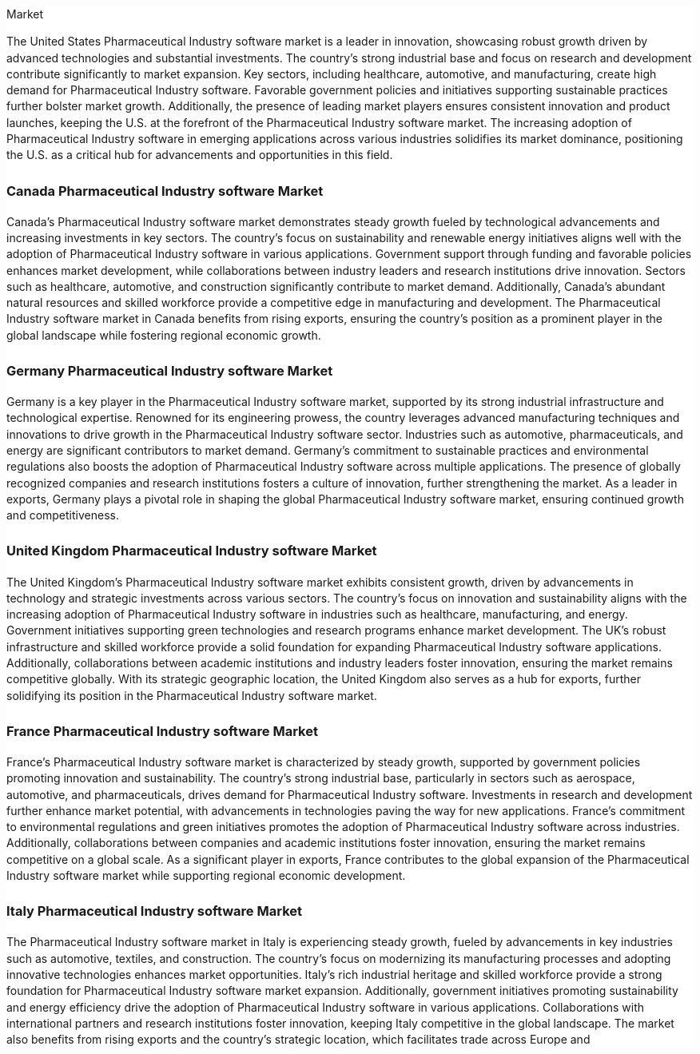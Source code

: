 Market</h3><p>The United States Pharmaceutical Industry software market is a leader in innovation, showcasing robust growth driven by advanced technologies and substantial investments. The country&rsquo;s strong industrial base and focus on research and development contribute significantly to market expansion. Key sectors, including healthcare, automotive, and manufacturing, create high demand for Pharmaceutical Industry software. Favorable government policies and initiatives supporting sustainable practices further bolster market growth. Additionally, the presence of leading market players ensures consistent innovation and product launches, keeping the U.S. at the forefront of the Pharmaceutical Industry software market. The increasing adoption of Pharmaceutical Industry software in emerging applications across various industries solidifies its market dominance, positioning the U.S. as a critical hub for advancements and opportunities in this field.</p><h3>Canada Pharmaceutical Industry software Market</h3><p>Canada&rsquo;s Pharmaceutical Industry software market demonstrates steady growth fueled by technological advancements and increasing investments in key sectors. The country&rsquo;s focus on sustainability and renewable energy initiatives aligns well with the adoption of Pharmaceutical Industry software in various applications. Government support through funding and favorable policies enhances market development, while collaborations between industry leaders and research institutions drive innovation. Sectors such as healthcare, automotive, and construction significantly contribute to market demand. Additionally, Canada&rsquo;s abundant natural resources and skilled workforce provide a competitive edge in manufacturing and development. The Pharmaceutical Industry software market in Canada benefits from rising exports, ensuring the country&rsquo;s position as a prominent player in the global landscape while fostering regional economic growth.</p><h3>Germany Pharmaceutical Industry software Market</h3><p>Germany is a key player in the Pharmaceutical Industry software market, supported by its strong industrial infrastructure and technological expertise. Renowned for its engineering prowess, the country leverages advanced manufacturing techniques and innovations to drive growth in the Pharmaceutical Industry software sector. Industries such as automotive, pharmaceuticals, and energy are significant contributors to market demand. Germany&rsquo;s commitment to sustainable practices and environmental regulations also boosts the adoption of Pharmaceutical Industry software across multiple applications. The presence of globally recognized companies and research institutions fosters a culture of innovation, further strengthening the market. As a leader in exports, Germany plays a pivotal role in shaping the global Pharmaceutical Industry software market, ensuring continued growth and competitiveness.</p><h3>United Kingdom Pharmaceutical Industry software Market</h3><p>The United Kingdom&rsquo;s Pharmaceutical Industry software market exhibits consistent growth, driven by advancements in technology and strategic investments across various sectors. The country&rsquo;s focus on innovation and sustainability aligns with the increasing adoption of Pharmaceutical Industry software in industries such as healthcare, manufacturing, and energy. Government initiatives supporting green technologies and research programs enhance market development. The UK&rsquo;s robust infrastructure and skilled workforce provide a solid foundation for expanding Pharmaceutical Industry software applications. Additionally, collaborations between academic institutions and industry leaders foster innovation, ensuring the market remains competitive globally. With its strategic geographic location, the United Kingdom also serves as a hub for exports, further solidifying its position in the Pharmaceutical Industry software market.</p><h3>France Pharmaceutical Industry software Market</h3><p>France&rsquo;s Pharmaceutical Industry software market is characterized by steady growth, supported by government policies promoting innovation and sustainability. The country&rsquo;s strong industrial base, particularly in sectors such as aerospace, automotive, and pharmaceuticals, drives demand for Pharmaceutical Industry software. Investments in research and development further enhance market potential, with advancements in technologies paving the way for new applications. France&rsquo;s commitment to environmental regulations and green initiatives promotes the adoption of Pharmaceutical Industry software across industries. Additionally, collaborations between companies and academic institutions foster innovation, ensuring the market remains competitive on a global scale. As a significant player in exports, France contributes to the global expansion of the Pharmaceutical Industry software market while supporting regional economic development.</p><h3>Italy Pharmaceutical Industry software Market</h3><p>The Pharmaceutical Industry software market in Italy is experiencing steady growth, fueled by advancements in key industries such as automotive, textiles, and construction. The country&rsquo;s focus on modernizing its manufacturing processes and adopting innovative technologies enhances market opportunities. Italy&rsquo;s rich industrial heritage and skilled workforce provide a strong foundation for Pharmaceutical Industry software market expansion. Additionally, government initiatives promoting sustainability and energy efficiency drive the adoption of Pharmaceutical Industry software in various applications. Collaborations with international partners and research institutions foster innovation, keeping Italy competitive in the global landscape. The market also benefits from rising exports and the country&rsquo;s strategic location, which facilitates trade across Europe and